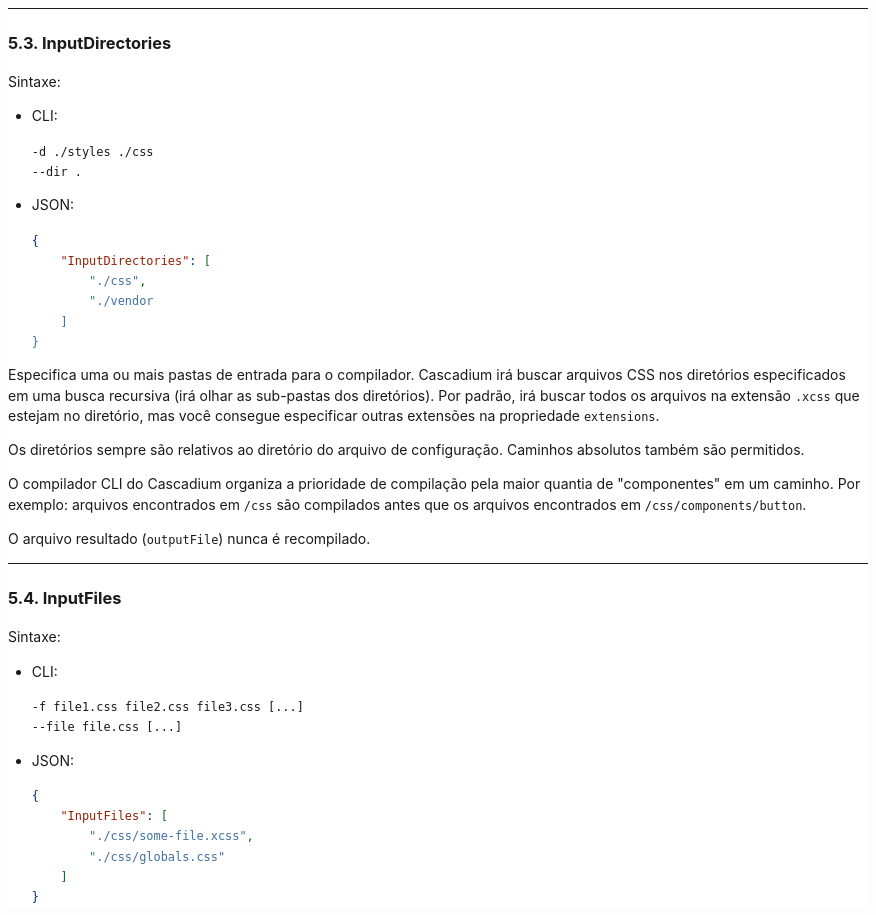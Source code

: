 ----

###  5.3. <a name='InputDirectories'></a>InputDirectories

Sintaxe:

- CLI:
    ```
    -d ./styles ./css
    --dir .
    ```

- JSON:
    ```json
    {
        "InputDirectories": [
            "./css",
            "./vendor
        ]
    }
    ```

Especifica uma ou mais pastas de entrada para o compilador. Cascadium irá buscar arquivos CSS nos diretórios especificados em uma busca recursiva (irá olhar as sub-pastas dos diretórios). Por padrão, irá buscar todos os arquivos na extensão `.xcss` que estejam no diretório, mas você consegue especificar outras extensões na propriedade `extensions`.

Os diretórios sempre são relativos ao diretório do arquivo de configuração. Caminhos absolutos também são permitidos.

O compilador CLI do Cascadium organiza a prioridade de compilação pela maior quantia de "componentes" em um caminho. Por exemplo: arquivos encontrados em `/css` são compilados antes que os arquivos encontrados em `/css/components/button`.

O arquivo resultado (`outputFile`) nunca é recompilado.

----

###  5.4. <a name='InputFiles'></a>InputFiles

Sintaxe:

- CLI:
    ```
    -f file1.css file2.css file3.css [...]
    --file file.css [...]
    ```

- JSON:
    ```json
    {
        "InputFiles": [
            "./css/some-file.xcss",
            "./css/globals.css"
        ]
    }
    ```
